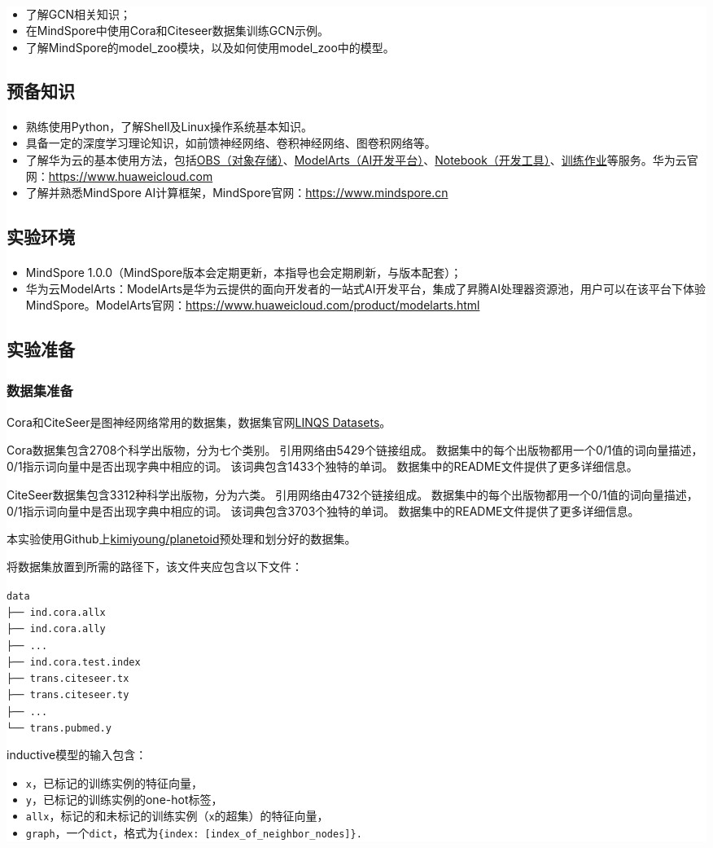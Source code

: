 - 了解GCN相关知识；
- 在MindSpore中使用Cora和Citeseer数据集训练GCN示例。
- 了解MindSpore的model_zoo模块，以及如何使用model_zoo中的模型。

## 预备知识

- 熟练使用Python，了解Shell及Linux操作系统基本知识。
- 具备一定的深度学习理论知识，如前馈神经网络、卷积神经网络、图卷积网络等。
- 了解华为云的基本使用方法，包括[OBS（对象存储）](https://www.huaweicloud.com/product/obs.html)、[ModelArts（AI开发平台）](https://www.huaweicloud.com/product/modelarts.html)、[Notebook（开发工具）](https://support.huaweicloud.com/engineers-modelarts/modelarts_23_0032.html)、[训练作业](https://support.huaweicloud.com/engineers-modelarts/modelarts_23_0238.html)等服务。华为云官网：https://www.huaweicloud.com
- 了解并熟悉MindSpore AI计算框架，MindSpore官网：https://www.mindspore.cn

## 实验环境

- MindSpore 1.0.0（MindSpore版本会定期更新，本指导也会定期刷新，与版本配套）；
- 华为云ModelArts：ModelArts是华为云提供的面向开发者的一站式AI开发平台，集成了昇腾AI处理器资源池，用户可以在该平台下体验MindSpore。ModelArts官网：https://www.huaweicloud.com/product/modelarts.html

## 实验准备

### 数据集准备

Cora和CiteSeer是图神经网络常用的数据集，数据集官网[LINQS Datasets](https://linqs.soe.ucsc.edu/data)。

Cora数据集包含2708个科学出版物，分为七个类别。 引用网络由5429个链接组成。 数据集中的每个出版物都用一个0/1值的词向量描述，0/1指示词向量中是否出现字典中相应的词。 该词典包含1433个独特的单词。 数据集中的README文件提供了更多详细信息。

CiteSeer数据集包含3312种科学出版物，分为六类。 引用网络由4732个链接组成。 数据集中的每个出版物都用一个0/1值的词向量描述，0/1指示词向量中是否出现字典中相应的词。 该词典包含3703个独特的单词。 数据集中的README文件提供了更多详细信息。

本实验使用Github上[kimiyoung/planetoid](https://github.com/kimiyoung/planetoid/tree/master/data)预处理和划分好的数据集。

将数据集放置到所需的路径下，该文件夹应包含以下文件：

```
data 
├── ind.cora.allx 
├── ind.cora.ally 
├── ...
├── ind.cora.test.index 
├── trans.citeseer.tx
├── trans.citeseer.ty
├── ...
└── trans.pubmed.y
```

inductive模型的输入包含：

- `x`，已标记的训练实例的特征向量，
- `y`，已标记的训练实例的one-hot标签，
- `allx`，标记的和未标记的训练实例（`x`的超集）的特征向量，
- `graph`，一个`dict`，格式为`{index: [index_of_neighbor_nodes]}.`
